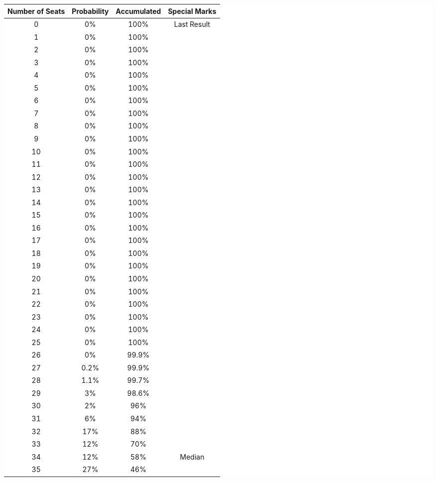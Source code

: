 | Number of Seats | Probability | Accumulated | Special Marks |
|:---------------:|:-----------:|:-----------:|:-------------:|
| 0 | 0% | 100% | Last Result |
| 1 | 0% | 100% |  |
| 2 | 0% | 100% |  |
| 3 | 0% | 100% |  |
| 4 | 0% | 100% |  |
| 5 | 0% | 100% |  |
| 6 | 0% | 100% |  |
| 7 | 0% | 100% |  |
| 8 | 0% | 100% |  |
| 9 | 0% | 100% |  |
| 10 | 0% | 100% |  |
| 11 | 0% | 100% |  |
| 12 | 0% | 100% |  |
| 13 | 0% | 100% |  |
| 14 | 0% | 100% |  |
| 15 | 0% | 100% |  |
| 16 | 0% | 100% |  |
| 17 | 0% | 100% |  |
| 18 | 0% | 100% |  |
| 19 | 0% | 100% |  |
| 20 | 0% | 100% |  |
| 21 | 0% | 100% |  |
| 22 | 0% | 100% |  |
| 23 | 0% | 100% |  |
| 24 | 0% | 100% |  |
| 25 | 0% | 100% |  |
| 26 | 0% | 99.9% |  |
| 27 | 0.2% | 99.9% |  |
| 28 | 1.1% | 99.7% |  |
| 29 | 3% | 98.6% |  |
| 30 | 2% | 96% |  |
| 31 | 6% | 94% |  |
| 32 | 17% | 88% |  |
| 33 | 12% | 70% |  |
| 34 | 12% | 58% | Median |
| 35 | 27% | 46% |  |